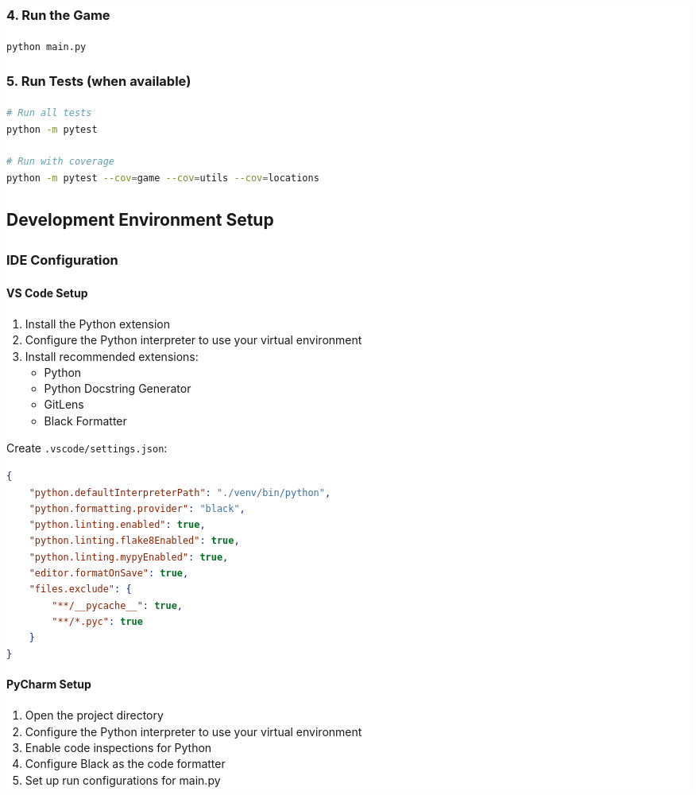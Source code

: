 ### 4. Run the Game

```bash
python main.py
```

### 5. Run Tests (when available)

```bash
# Run all tests
python -m pytest

# Run with coverage
python -m pytest --cov=game --cov=utils --cov=locations
```

## Development Environment Setup

### IDE Configuration

#### VS Code Setup

1. Install the Python extension
2. Configure the Python interpreter to use your virtual environment
3. Install recommended extensions:
   - Python
   - Python Docstring Generator
   - GitLens
   - Black Formatter

Create `.vscode/settings.json`:
```json
{
    "python.defaultInterpreterPath": "./venv/bin/python",
    "python.formatting.provider": "black",
    "python.linting.enabled": true,
    "python.linting.flake8Enabled": true,
    "python.linting.mypyEnabled": true,
    "editor.formatOnSave": true,
    "files.exclude": {
        "**/__pycache__": true,
        "**/*.pyc": true
    }
}
```

#### PyCharm Setup

1. Open the project directory
2. Configure the Python interpreter to use your virtual environment
3. Enable code inspections for Python
4. Configure Black as the code formatter
5. Set up run configurations for main.py
